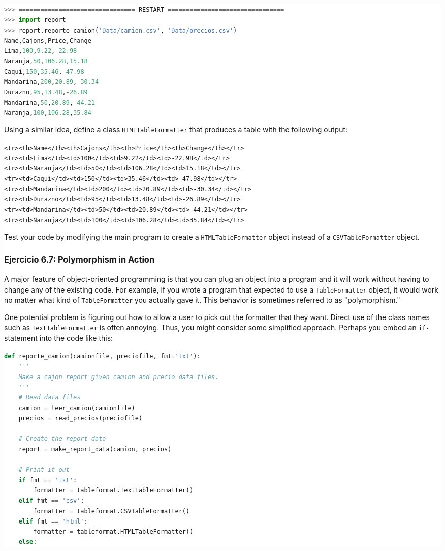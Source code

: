 ```python
>>> ================================ RESTART ================================
>>> import report
>>> report.reporte_camion('Data/camion.csv', 'Data/precios.csv')
Name,Cajons,Price,Change
Lima,100,9.22,-22.98
Naranja,50,106.28,15.18
Caqui,150,35.46,-47.98
Mandarina,200,20.89,-30.34
Durazno,95,13.48,-26.89
Mandarina,50,20.89,-44.21
Naranja,100,106.28,35.84
```

Using a similar idea, define a class `HTMLTableFormatter`
that produces a table with the following output:

```
<tr><th>Name</th><th>Cajons</th><th>Price</th><th>Change</th></tr>
<tr><td>Lima</td><td>100</td><td>9.22</td><td>-22.98</td></tr>
<tr><td>Naranja</td><td>50</td><td>106.28</td><td>15.18</td></tr>
<tr><td>Caqui</td><td>150</td><td>35.46</td><td>-47.98</td></tr>
<tr><td>Mandarina</td><td>200</td><td>20.89</td><td>-30.34</td></tr>
<tr><td>Durazno</td><td>95</td><td>13.48</td><td>-26.89</td></tr>
<tr><td>Mandarina</td><td>50</td><td>20.89</td><td>-44.21</td></tr>
<tr><td>Naranja</td><td>100</td><td>106.28</td><td>35.84</td></tr>
```

Test your code by modifying the main program to create a
`HTMLTableFormatter` object instead of a
`CSVTableFormatter` object.

### Ejercicio 6.7: Polymorphism in Action

A major feature of object-oriented programming is that you can
plug an object into a program and it will work without having to
change any of the existing code.  For example, if you wrote a program
that expected to use a `TableFormatter` object, it would work no
matter what kind of `TableFormatter` you actually gave it.  This
behavior is sometimes referred to as "polymorphism."

One potential problem is figuring out how to allow a user to pick out
the formatter that they want.  Direct use of the class names such as
`TextTableFormatter` is often annoying.  Thus, you might consider some
simplified approach.  Perhaps you embed an `if-`statement into the
code like this:

```python
def reporte_camion(camionfile, preciofile, fmt='txt'):
    '''
    Make a cajon report given camion and precio data files.
    '''
    # Read data files
    camion = leer_camion(camionfile)
    precios = read_precios(preciofile)

    # Create the report data
    report = make_report_data(camion, precios)

    # Print it out
    if fmt == 'txt':
        formatter = tableformat.TextTableFormatter()
    elif fmt == 'csv':
        formatter = tableformat.CSVTableFormatter()
    elif fmt == 'html':
        formatter = tableformat.HTMLTableFormatter()
    else:
```